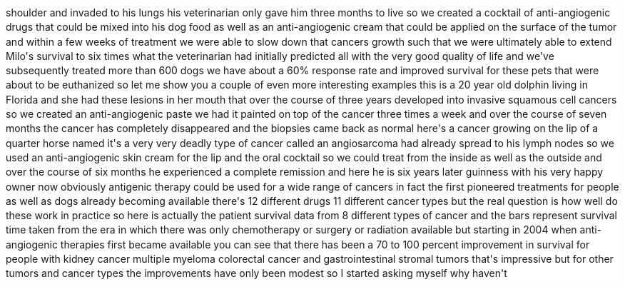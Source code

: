 shoulder and invaded to his lungs his
veterinarian only gave him three months
to live so we created a cocktail of
anti-angiogenic drugs that could be
mixed into his dog food as well as an
anti-angiogenic cream that could be
applied on the surface of the tumor and
within a few weeks of treatment we were
able to slow down that cancers growth
such that we were ultimately able to
extend Milo&#39;s survival to six times what
the veterinarian had initially predicted
all with the very good quality of life
and we&#39;ve subsequently treated more than
600 dogs we have about a 60% response
rate and improved survival for these
pets that were about to be euthanized so
let me show you a couple of even more
interesting examples this is a 20 year
old dolphin living in Florida and she
had these lesions in her mouth that over
the course of three years developed into
invasive squamous cell cancers so we
created an anti-angiogenic paste we had
it painted on top of the cancer three
times a week and over the course of
seven months the cancer has completely
disappeared and the biopsies came back
as normal here&#39;s a cancer growing on the
lip of a quarter horse named
it&#39;s a very very deadly type of cancer
called an angiosarcoma had already
spread to his lymph nodes so we used an
anti-angiogenic skin cream for the lip
and the oral cocktail so we could treat
from the inside as well as the outside
and over the course of six months he
experienced a complete remission and
here he is
six years later guinness with his very
happy owner
now obviously antigenic therapy could be
used for a wide range of cancers in fact
the first pioneered treatments for
people as well as dogs already becoming
available there&#39;s 12 different drugs 11
different cancer types but the real
question is how well do these work in
practice so here is actually the patient
survival data from 8 different types of
cancer and the bars represent survival
time taken from the era in which there
was only chemotherapy or surgery or
radiation available but starting in 2004
when anti-angiogenic therapies first
became available you can see that there
has been a 70 to 100 percent improvement
in survival for people with kidney
cancer multiple myeloma colorectal
cancer and gastrointestinal stromal
tumors that&#39;s impressive
but for other tumors and cancer types
the improvements have only been modest
so I started asking myself why haven&#39;t